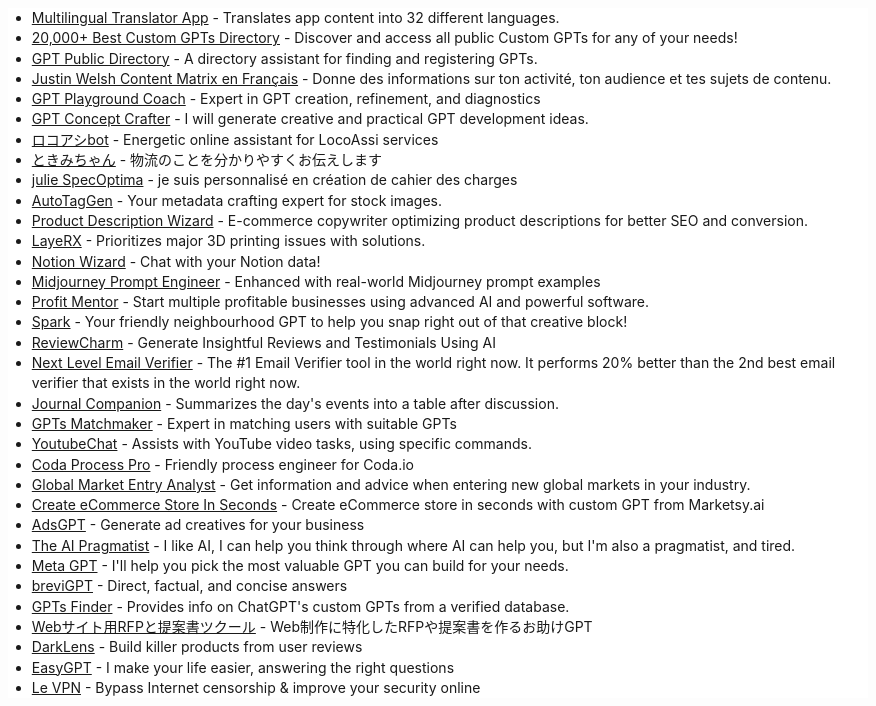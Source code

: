 - [Multilingual Translator App](https://gptblox.com/gpts/multilingual-translator-app.html) - Translates app content into 32 different languages.
- [20,000+ Best Custom GPTs Directory](https://gptblox.com/gpts/20000-best-custom-gpts-directory.html) - Discover and access all public Custom GPTs for any of your needs!
- [GPT Public Directory](https://gptblox.com/gpts/gpt-public-directory.html) - A directory assistant for finding and registering GPTs.
- [Justin Welsh Content Matrix en Français](https://gptblox.com/gpts/justin-welsh-content-matrix-en-francais.html) - Donne des informations sur ton activité, ton audience et tes sujets de contenu.
- [GPT Playground Coach](https://gptblox.com/gpts/gpt-playground-coach.html) - Expert in GPT creation, refinement, and diagnostics
- [GPT Concept Crafter](https://gptblox.com/gpts/gpt-concept-crafter.html) - I will generate creative and practical GPT development ideas.
- [ロコアシbot](https://gptblox.com/gpts/%e3%83%ad%e3%82%b3%e3%82%a2%e3%82%b7bot.html) - Energetic online assistant for LocoAssi services
- [ときみちゃん](https://gptblox.com/gpts/%e3%81%a8%e3%81%8d%e3%81%bf%e3%81%a1%e3%82%83%e3%82%93.html) - 物流のことを分かりやすくお伝えします
- [julie SpecOptima](https://gptblox.com/gpts/julie-specoptima.html) - je suis personnalisé en création de cahier des charges
- [AutoTagGen](https://gptblox.com/gpts/autotaggen.html) - Your metadata crafting expert for stock images.
- [Product Description Wizard](https://gptblox.com/gpts/product-description-wizard.html) - E-commerce copywriter optimizing product descriptions for better SEO and conversion.
- [LayeRX](https://gptblox.com/gpts/layerx.html) - Prioritizes major 3D printing issues with solutions.
- [Notion Wizard](https://gptblox.com/gpts/notion-wizard.html) - Chat with your Notion data!
- [Midjourney Prompt Engineer](https://gptblox.com/gpts/midjourney-prompt-engineer.html) - Enhanced with real-world Midjourney prompt examples
- [Profit Mentor](https://gptblox.com/gpts/profit-mentor.html) - Start multiple profitable businesses using advanced AI and powerful software.
- [Spark](https://gptblox.com/gpts/spark.html) - Your friendly neighbourhood GPT to help you snap right out of that creative block!
- [ReviewCharm](https://gptblox.com/gpts/reviewcharm.html) - Generate Insightful Reviews and Testimonials Using AI
- [Next Level Email Verifier](https://gptblox.com/gpts/next-level-email-verifier.html) - The #1 Email Verifier tool in the world right now. It performs 20% better than the 2nd best email verifier that exists in the world right now.
- [Journal Companion](https://gptblox.com/gpts/journal-companion.html) - Summarizes the day's events into a table after discussion.
- [GPTs Matchmaker](https://gptblox.com/gpts/gpts-matchmaker.html) - Expert in matching users with suitable GPTs
- [YoutubeChat](https://gptblox.com/gpts/youtubechat.html) - Assists with YouTube video tasks, using specific commands.
- [Coda Process Pro](https://gptblox.com/gpts/coda-process-pro.html) - Friendly process engineer for Coda.io
- [Global Market Entry Analyst](https://gptblox.com/gpts/global-market-entry-analyst.html) - Get information and advice when entering new global markets in your industry.
- [Create eCommerce Store In Seconds](https://gptblox.com/gpts/create-ecommerce-store-in-seconds.html) - Create eCommerce store in seconds with custom GPT from Marketsy.ai
- [AdsGPT](https://gptblox.com/gpts/adsgpt.html) - Generate ad creatives for your business
- [The AI Pragmatist](https://gptblox.com/gpts/the-ai-pragmatist.html) - I like AI, I can help you think through where AI can help you, but I'm also a pragmatist, and tired.
- [Meta GPT](https://gptblox.com/gpts/meta-gpt.html) - I'll help you pick the most valuable GPT you can build for your needs.
- [breviGPT](https://gptblox.com/gpts/brevigpt.html) - Direct, factual, and concise answers
- [GPTs Finder](https://gptblox.com/gpts/gpts-finder.html) - Provides info on ChatGPT's custom GPTs from a verified database.
- [Webサイト用RFPと提案書ツクール](https://gptblox.com/gpts/web%e3%82%b5%e3%82%a4%e3%83%88%e7%94%a8rfp%e3%81%a8%e6%8f%90%e6%a1%88%e6%9b%b8%e3%83%84%e3%82%af%e3%83%bc%e3%83%ab.html) - Web制作に特化したRFPや提案書を作るお助けGPT
- [DarkLens](https://gptblox.com/gpts/darklens.html) - Build killer products from user reviews
- [EasyGPT](https://gptblox.com/gpts/easygpt.html) - I make your life easier, answering the right questions
- [Le VPN](https://gptblox.com/gpts/le-vpn.html) - Bypass Internet censorship & improve your security online